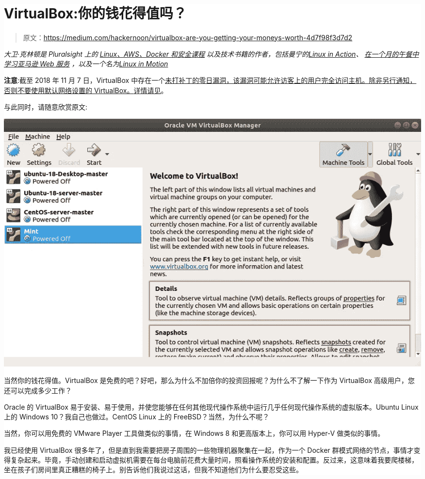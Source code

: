 # VirtualBox:你的钱花得值吗？

> 原文：<https://medium.com/hackernoon/virtualbox-are-you-getting-your-moneys-worth-4d7f98f3d7d2>

*大卫·克林顿是 Pluralsight 上的* [*Linux、AWS、Docker 和安全课程*](http://pluralsight.pxf.io/c/1191769/424552/7490?subId1=solving&u=https%3A%2F%2Fapp.pluralsight.com%2Fprofile%2Fauthor%2Fdavid-clinton) *以及技术书籍的作者，包括曼宁的*[*Linux in Action*](https://www.manning.com/books/linux-in-action?a_aid=bootstrap-it&a_bid=4ca15fc9)*、* [*在一个月的午餐中学习亚马逊 Web 服务*](https://www.manning.com/books/learn-amazon-web-services-in-a-month-of-lunches?a_aid=bootstrap-it&amp;a_bid=1c1b5e27) *，以及一个名为*[*Linux in Motion*](https://www.manning.com/livevideo/linux-in-motion?a_aid=bootstrap-it&a_bid=0c56986f&chan=motion1)

**注意**:截至 2018 年 11 月 7 日，VirtualBox 中存在一个[未打补丁的零日漏洞，该漏洞可能允许访客上的用户完全访问主机。除非另行通知，否则不要使用默认网络设置的 VirtualBox。](https://github.com/MorteNoir1/virtualbox_e1000_0day)[详情请见](https://github.com/MorteNoir1/virtualbox_e1000_0day)。

与此同时，请随意欣赏原文:

![](img/352c548f7c7a46c5bb8a067b9f2c7beb.png)

当然你的钱花得值。VirtualBox 是免费的吧？好吧，那么为什么不加倍你的投资回报呢？为什么不了解一下作为 VirtualBox 高级用户，您还可以完成多少工作？

Oracle 的 VirtualBox 易于安装、易于使用，并使您能够在任何其他现代操作系统中运行几乎任何现代操作系统的虚拟版本。Ubuntu Linux 上的 Windows 10？我自己也做过。CentOS Linux 上的 FreeBSD？当然，为什么不呢？

当然，你可以用免费的 VMware Player 工具做类似的事情，在 Windows 8 和更高版本上，你可以用 Hyper-V 做类似的事情。

我已经使用 VirtualBox 很多年了，但是直到我需要把房子周围的一些物理机器聚集在一起，作为一个 Docker 群模式网络的节点，事情才变得复杂起来。毕竟，手动创建和启动虚拟机需要在每台电脑前花费大量时间，照看操作系统的安装和配置。反过来，这意味着我要爬楼梯，坐在孩子们房间里真正糟糕的椅子上。别告诉他们我说过这话，但我不知道他们为什么要忍受这些。
